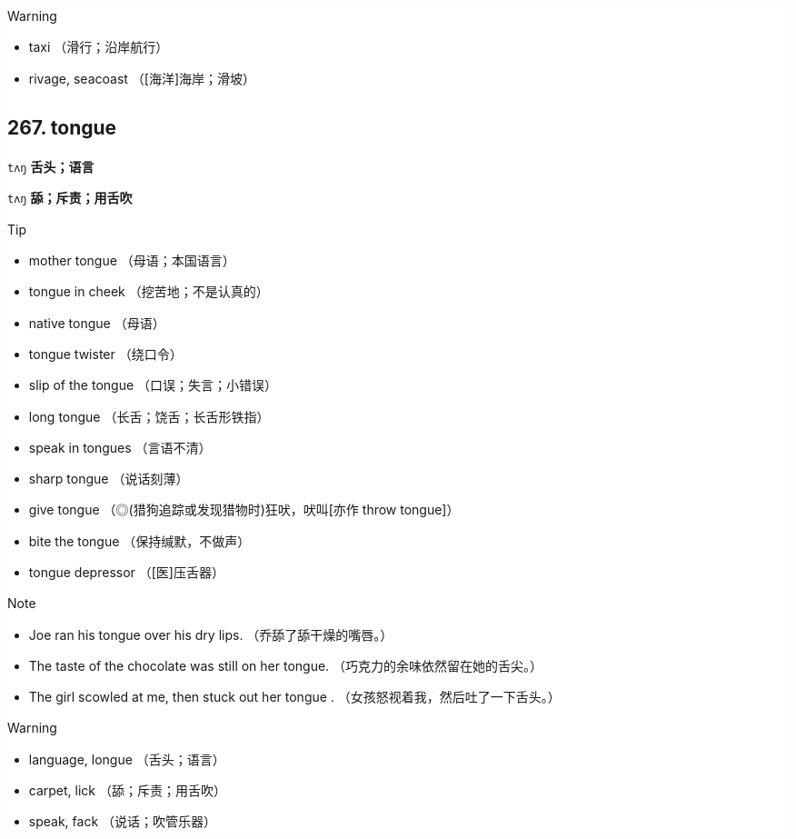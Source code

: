 > [!WARNING]
>
> - taxi （滑行；沿岸航行）
>
> - rivage, seacoast （[海洋]海岸；滑坡）
>

## 267. tongue

`tʌŋ`  **舌头；语言**

`tʌŋ`  **舔；斥责；用舌吹**

> [!TIP]
>
> - mother tongue （母语；本国语言）
>
> - tongue in cheek （挖苦地；不是认真的）
>
> - native tongue （母语）
>
> - tongue twister （绕口令）
>
> - slip of the tongue （口误；失言；小错误）
>
> - long tongue （长舌；饶舌；长舌形铁指）
>
> - speak in tongues （言语不清）
>
> - sharp tongue （说话刻薄）
>
> - give tongue （◎(猎狗追踪或发现猎物时)狂吠，吠叫[亦作 throw tongue]）
>
> - bite the tongue （保持缄默，不做声）
>
> - tongue depressor （[医]压舌器）
>

> [!NOTE]
>
> - Joe ran his tongue over his dry lips. （乔舔了舔干燥的嘴唇。）
>
> - The taste of the chocolate was still on her tongue. （巧克力的余味依然留在她的舌尖。）
>
> - The girl scowled at me, then stuck out her tongue . （女孩怒视着我，然后吐了一下舌头。）
>

> [!WARNING]
>
> - language, longue （舌头；语言）
>
> - carpet, lick （舔；斥责；用舌吹）
>
> - speak, fack （说话；吹管乐器）
>
